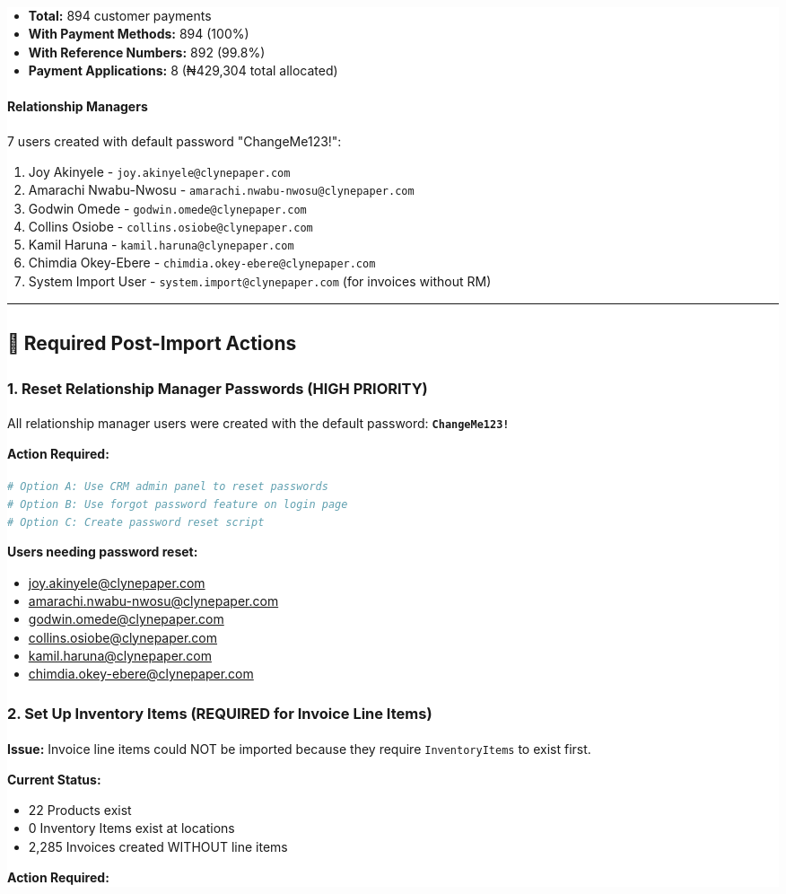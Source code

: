 - **Total:** 894 customer payments
- **With Payment Methods:** 894 (100%)
- **With Reference Numbers:** 892 (99.8%)
- **Payment Applications:** 8 (₦429,304 total allocated)

#### Relationship Managers

7 users created with default password "ChangeMe123!":

1. Joy Akinyele - `joy.akinyele@clynepaper.com`
2. Amarachi Nwabu-Nwosu - `amarachi.nwabu-nwosu@clynepaper.com`
3. Godwin Omede - `godwin.omede@clynepaper.com`
4. Collins Osiobe - `collins.osiobe@clynepaper.com`
5. Kamil Haruna - `kamil.haruna@clynepaper.com`
6. Chimdia Okey-Ebere - `chimdia.okey-ebere@clynepaper.com`
7. System Import User - `system.import@clynepaper.com` (for invoices without RM)

---

## 🚨 Required Post-Import Actions

### 1. Reset Relationship Manager Passwords (HIGH PRIORITY)

All relationship manager users were created with the default password: **`ChangeMe123!`**

**Action Required:**

```bash
# Option A: Use CRM admin panel to reset passwords
# Option B: Use forgot password feature on login page
# Option C: Create password reset script
```

**Users needing password reset:**

- joy.akinyele@clynepaper.com
- amarachi.nwabu-nwosu@clynepaper.com
- godwin.omede@clynepaper.com
- collins.osiobe@clynepaper.com
- kamil.haruna@clynepaper.com
- chimdia.okey-ebere@clynepaper.com

### 2. Set Up Inventory Items (REQUIRED for Invoice Line Items)

**Issue:** Invoice line items could NOT be imported because they require `InventoryItems` to exist first.

**Current Status:**

- 22 Products exist
- 0 Inventory Items exist at locations
- 2,285 Invoices created WITHOUT line items

**Action Required:**
